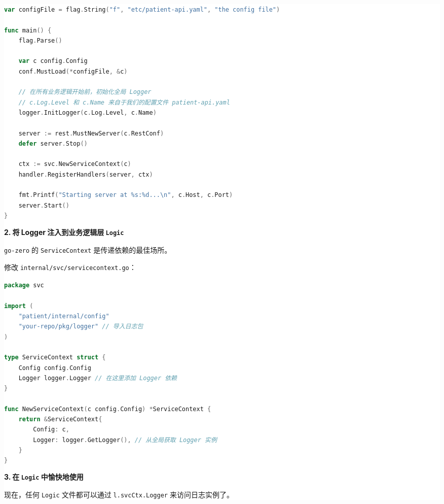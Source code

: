 ```go
var configFile = flag.String("f", "etc/patient-api.yaml", "the config file")

func main() {
	flag.Parse()

	var c config.Config
	conf.MustLoad(*configFile, &c)

    // 在所有业务逻辑开始前，初始化全局 Logger
    // c.Log.Level 和 c.Name 来自于我们的配置文件 patient-api.yaml
    logger.InitLogger(c.Log.Level, c.Name)

	server := rest.MustNewServer(c.RestConf)
	defer server.Stop()

	ctx := svc.NewServiceContext(c)
	handler.RegisterHandlers(server, ctx)

	fmt.Printf("Starting server at %s:%d...\n", c.Host, c.Port)
	server.Start()
}
```

**2. 将 Logger 注入到业务逻辑层 `Logic`**

`go-zero` 的 `ServiceContext` 是传递依赖的最佳场所。

修改 `internal/svc/servicecontext.go`：

```go
package svc

import (
	"patient/internal/config"
    "your-repo/pkg/logger" // 导入日志包
)

type ServiceContext struct {
	Config config.Config
    Logger logger.Logger // 在这里添加 Logger 依赖
}

func NewServiceContext(c config.Config) *ServiceContext {
	return &ServiceContext{
		Config: c,
        Logger: logger.GetLogger(), // 从全局获取 Logger 实例
	}
}
```

**3. 在 `Logic` 中愉快地使用**

现在，任何 `Logic` 文件都可以通过 `l.svcCtx.Logger` 来访问日志实例了。
